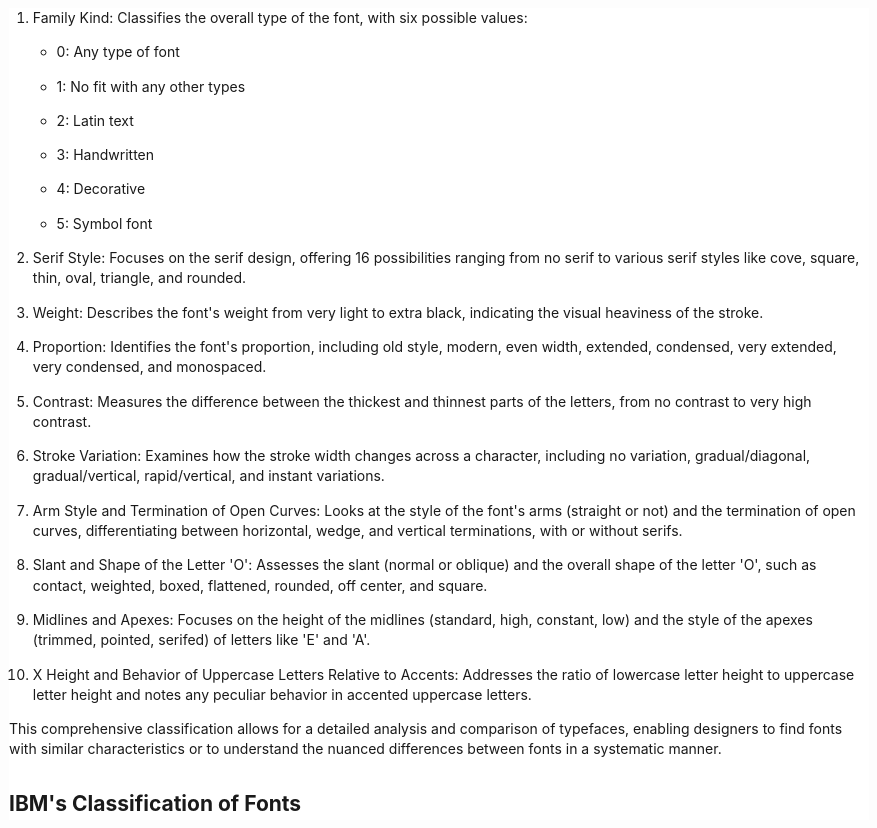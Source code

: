 1.  Family Kind: Classifies the overall type of the font, with six
    possible values:

    - 0: Any type of font

    - 1: No fit with any other types

    - 2: Latin text

    - 3: Handwritten

    - 4: Decorative

    - 5: Symbol font

2.  Serif Style: Focuses on the serif design, offering 16 possibilities
    ranging from no serif to various serif styles like cove, square,
    thin, oval, triangle, and rounded.

3.  Weight: Describes the font's weight from very light to extra black,
    indicating the visual heaviness of the stroke.

4.  Proportion: Identifies the font's proportion, including old style,
    modern, even width, extended, condensed, very extended, very
    condensed, and monospaced.

5.  Contrast: Measures the difference between the thickest and thinnest
    parts of the letters, from no contrast to very high contrast.

6.  Stroke Variation: Examines how the stroke width changes across a
    character, including no variation, gradual/diagonal,
    gradual/vertical, rapid/vertical, and instant variations.

7.  Arm Style and Termination of Open Curves: Looks at the style of the
    font's arms (straight or not) and the termination of open curves,
    differentiating between horizontal, wedge, and vertical
    terminations, with or without serifs.

8.  Slant and Shape of the Letter 'O': Assesses the slant (normal or
    oblique) and the overall shape of the letter 'O', such as contact,
    weighted, boxed, flattened, rounded, off center, and square.

9.  Midlines and Apexes: Focuses on the height of the midlines
    (standard, high, constant, low) and the style of the apexes
    (trimmed, pointed, serifed) of letters like 'E' and 'A'.

10. X Height and Behavior of Uppercase Letters Relative to Accents:
    Addresses the ratio of lowercase letter height to uppercase letter
    height and notes any peculiar behavior in accented uppercase
    letters.

This comprehensive classification allows for a detailed analysis and
comparison of typefaces, enabling designers to find fonts with similar
characteristics or to understand the nuanced differences between fonts
in a systematic manner.

## **IBM's Classification of Fonts**
